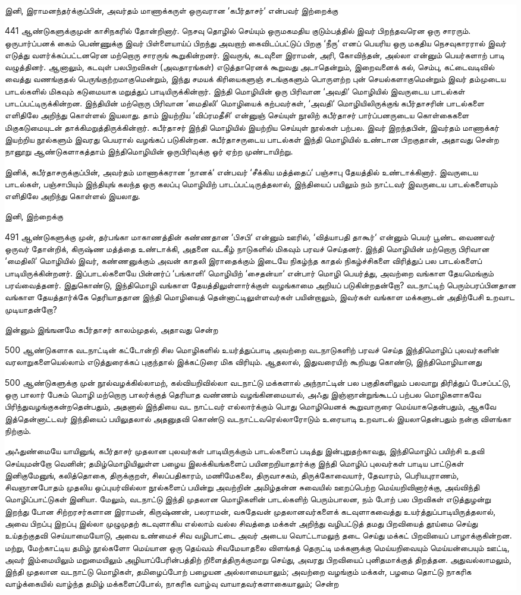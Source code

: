 இனி, இராமனந்தர்க்குப்பின், அவர்தம் மாணாக்கருள் ஒருவரான ‘கபீர்தாசர்‘ என்பவர் இற்றைக்கு

 441 ஆண்டுகளுக்குமுன் காசிநகரில் தோன்றினார். நெசவு தொழில் செய்யும் ஒருமகமதிய குடும்பத்தில் இவர் பிறந்தவரென ஒரு சாரரும். ஒருபார்ப்பனக் கைம் பெண்ணுக்கு இவர் பிள்ளையாய்ப் பிறந்து அவறாற் கைவிடப்பட்டுப் பிறகு ‘நீரு‘ எனப் பெயரிய ஒரு மகதிய நெசவுகாரரால் இவர் எடுத்து வளர்க்கப்பட்டனரென மற்றொரு சாரருங் கூறுகின்றனர். இவருங், கடவுளை இராமன், அரி, கோவிந்தன், அல்லா என்னும் பெயர்களாற் பாடி வழுத்தினர். ஆனாலும், கடவுள் பலபிறவிகள் (அவதாரங்கள்) எடுத்தாரெனக் கூறுவது அடாதென்றும், இறைவனைக் கல், செம்பு, கட்டைவடிவில் வைத்து வணங்குதல் பெருங்குற்றமாகுமென்றும், இந்து சமயக் கிரியைகளுஞ் சடங்குகளும் பொருளற்ற புன் செயல்களாகுமென்றும் இவர் தம்முடைய பாடல்களில் மிகவும் கடுமையாக மறுத்துப் பாடியிருக்கின்றார். இந்தி மொழியின் ஒரு பிரிவான ‘அவதி‘ மொழியில் இவருடைய பாடல்கள் பாடப்பட்டிருக்கின்றன. இந்தியின் மற்றொரு பிரிவான ‘மைதிலி‘ மொழியைக் கற்பவர்கள், ‘அவதி‘ மொழியிலிருக்குங் கபீர்தாசரின் பாடல்களை எளிதிலே அறிந்து கொள்ளல் இயலாது. தாம் இயற்றிய ‘விப்ரமதீசி‘ என்னுஞ் செய்யுள் நூலிற் கபீர்தாசர் பார்ப்பனருடைய கொள்கைகளை மிகுகடுமையுடன் தாக்கிமறுத்திருக்கின்றார். கபீர்தாசர் இந்தி மொழியில் இயற்றிய செய்யுள் நூல்கள் பற்பல. இவர் இறந்தபின், இவர்தம் மாணாக்கர் இயற்றிய நூல்களும் இவரது பெயரால் வழங்கப் படுகின்றன. கபீர்தாசருடைய பாடல்கள் இந்தி மொழியில் உண்டான பிறகுதான், அதாவது சென்ற நானூறு ஆண்டுகளாகத்தாம் இந்திமொழியின் ஒருபிரிவுக்கு ஓர் ஏற்ற முண்டாயிற்று.  

இனிக், கபீர்தாசருக்குப்பின், அவர்தம் மாணாக்கரான ‘நானக்‘ என்பவர் ‘சீக்கிய மத்த்தைப்‘ பஞ்சாபு தேயத்தில் உண்டாக்கினார். இவருடைய பாடல்கள், பஞ்சாபியும் இந்தியுங் கலந்த ஒரு கலப்பு மொழியிற் பாடப்பட்டிருத்தலால், இந்தியைப் பயிலும் நம் நாட்டவர் இவருடைய பாடல்களையும் எளிதிலே அறிந்து கொள்ளல் இயலாது.  

இனி, இற்றைக்கு

 491 ஆண்டுகளுக்கு முன், தர்பங்கா மாகாணத்தின் கண்ணதான ‘பிசபி‘ என்னும் ஊரில், ‘வித்யாபதி தாகூர்‘ என்னும் பெயர் பூண்ட வைணவர் ஒருவர் தோன்றிக், கிருஷ்ண மத்த்தை உண்டாக்கி, அதனை வடகீழ் நாடுகளில் மிகவும் பரவச் செய்தனர். இந்தி மொழியின் மற்றொரு பிரிவான ‘மைதிலி‘ மொழியில் இவர், கண்ணனுக்கும் அவன் காதலி இராதைக்கும் இடையே நிகழ்ந்த காதல் நிகழ்ச்சிகளை விரித்துப் பல பாடல்களைப் பாடியிருக்கின்றனர். இப்பாடல்களையே பின்னர்ப் ‘பங்காளி‘ மொழியிற் ‘சைதன்யா‘ என்பார் மொழி பெயர்த்து, அவற்றை வங்காள தேயமெங்கும் பரவ்வைத்தனர். இதுகொண்டு, இந்திமொழி வங்காள தேயத்திலுள்ளார்க்குள் வழங்காமை அறியப் படுகின்றதன்றோ? வடநாட்டிற் பெரும்பரப்பினதான வங்காள தேயத்தார்க்கே தெரியாததான இந்தி மொழியைத் தென்னாட்டிலுள்ளவர்கள் பயின்றாலும், இவர்கள் வங்காள மக்களுடன் அதிற்பேசி உறவாட முடியாதன்றோ?  

இன்னும் இங்ஙனமே கபீர்தாசர் காலம்முதல், அதாவது சென்ற

 500 ஆண்டுகளாக வடநாட்டின் கட்டோன்றி சில மொழிகளில் உயர்த்துப்பாடி அவற்றை வடநாடுகளிற் பரவச் செய்த இந்திமொழிப் புலவர்களின் வரலாறுகளையெல்லாம் எடுத்துரைக்கப் புகுந்தால் இக்கட்டுரை மிக விரியும். ஆதலால், இதுவரையிற் கூறியது கொண்டு, இந்திமொழியானது

 500 ஆண்டுகளுக்கு முன் நூல்வழக்கில்லாமற், கல்வியறிவில்லா வடநாட்டு மக்களால் அந்நாட்டின் பல பகுதிகளிலும் பலவாறு திரித்துப் பேசப்பட்டு, ஒரு பாலார் பேசும் மொழி மற்றொரு பாலர்க்குத் தெரியாத வண்ணம் வழங்கினமையால், அஃது இஞ்ஞான்றுங்கூடப் பற்பல மொழிகளாகவே பிரிந்துவழங்குகன்றதென்பதும், அதனால் இந்தியை வட நாட்டவர் எல்லார்க்கும் பொது மொழியெனக் கூறுவாருரை மெய்யாகதென்பதும், ஆகவே இத்தென்னாட்டவர் இந்தியைப் பயிலுதலால் அதனுதவி கொண்டு வடநாட்டவரெல்லாரோடும் உரையாடி உறவாடல் இயலாதென்பதும் நன்கு விளங்கா நிற்கும்.  

அஃதுண்மையே யாயினுங், கபீர்தாசர் முதலான புலவர்கள் பாடியிருக்கும் பாடல்களைப் படித்து இன்புறுதற்காவது, இந்திமொழிப் பயிற்சி உதவி செய்யுமன்றோ வெனின்; தமிழ்மொழியிலுள்ள பழைய இலக்கியங்களைப் பயினறறியாதார்க்கு இந்தி மொழிப் புலவர்கள் பாடிய பாட்டுகள் இனிகுமேனுங், கலித்தொகை, திருக்குறள், சிலப்பதிகாரம், மணிமேகலை, திருவாசகம், திருக்கோவையார், தேவாரம், பெரியபுராணம், சிவஞானபோதம் முதலிய ஒப்புயர்வில்லா நூல்களைப் பயின்று அவற்றின் அமிழ்தன்ன சுவையில் ஊறப்பெற்ற மெய்யறிவினார்க்கு, அவ்விந்தி மொழிப்பாட்டுகள் இனியா. மேலும், வடநாட்டு இந்தி முதலான மொழிகளின் பாடல்களிற் பெரும்பாலன, நம் போற் பல பிறவிகள் எடுத்துழன்று இறந்து போன சிற்றரசர்களான இராமன், கிருஷ்ணன், பலராமன், வசுதேவன் முதலானவர்களைக் கடவுளாகவைத்து உயர்த்துப்பாடியிருத்தலால், அவை பிறப்பு இறப்பு இல்லா முழுமுதற் கடவுளாகிய எல்லாம் வல்ல சிவத்தை மக்கள் அறிந்து வழிபட்டுத் தமது பிறவியைத் தூய்மை செய்து உய்தற்குதவி செய்யாமையோடு, அவை உண்மைச் சிவ வழிபாட்டை அவர் அடைய வொட்டாமலுந் தடை செய்து மக்கட் பிறவியைப் பாழாக்குகின்றன. மற்று, மேற்காட்டிய தமிழ் நூல்களோ மெய்யான ஒரு தெய்வம் சிவமேயாதலை விளங்கத் தெருட்டி மக்களுக்கு மெய்யறிவையும் மெய்யன்பையும் ஊட்டி, அவர் இம்மையிலும் மறுமையிலும் அழியாப்பேரின்பத்திற் றிளைத்திருக்குமாறு செய்து, அவரது பிறவியைப் புனிதமாக்குத் திறத்தன. அதுவல்லாமலும், இந்தி முதலான வடநாட்டு மொழிகள், தமிழைப்போற் பழையன அல்லாமையாலும்; அவற்றை வழங்கும் மக்கள், பழமை தொட்டு நாகரிக வாழ்க்கையில் வாழ்ந்த தமிழ் மக்களைப்போல், நாகரிக வாழ்வு வாயாதவர்களாகையாலும்; சென்ற
